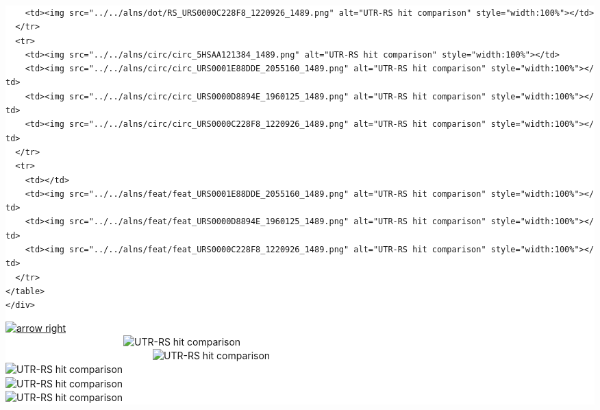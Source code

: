         <td><img src="../../alns/dot/RS_URS0000C228F8_1220926_1489.png" alt="UTR-RS hit comparison" style="width:100%"></td>
      </tr>
      <tr>
        <td><img src="../../alns/circ/circ_5HSAA121384_1489.png" alt="UTR-RS hit comparison" style="width:100%"></td>
        <td><img src="../../alns/circ/circ_URS0001E88DDE_2055160_1489.png" alt="UTR-RS hit comparison" style="width:100%"></td>
        <td><img src="../../alns/circ/circ_URS0000D8894E_1960125_1489.png" alt="UTR-RS hit comparison" style="width:100%"></td>
        <td><img src="../../alns/circ/circ_URS0000C228F8_1220926_1489.png" alt="UTR-RS hit comparison" style="width:100%"></td>
      </tr>
      <tr>
        <td></td>
        <td><img src="../../alns/feat/feat_URS0001E88DDE_2055160_1489.png" alt="UTR-RS hit comparison" style="width:100%"></td>
        <td><img src="../../alns/feat/feat_URS0000D8894E_1960125_1489.png" alt="UTR-RS hit comparison" style="width:100%"></td>
        <td><img src="../../alns/feat/feat_URS0000C228F8_1220926_1489.png" alt="UTR-RS hit comparison" style="width:100%"></td>
      </tr>
    </table>
    </div>
  <div class="column">
    <a href="../../_mds/NAT9_0/"><img src="../../icons/arrow_right.png" alt="arrow right" style="width:100%"></a>
  </div>
</div>


<div class="row" >
    <div class="column_center">
        <img src="../../alns/feat/featcomp_1489.png" alt="UTR-RS hit comparison" style="width:60%; display:block; margin-left:auto; margin-right:auto;">
    </div>
</div>

<div class="row" >
    <div class="column_center">
        <img src="../../alns/bpp/bpp_1489.png" alt="UTR-RS hit comparison" style="width:50%; display:block; margin-left:auto; margin-right:auto;">
    </div>
</div>

<div class="row" >
    <div class="column">
        <img src="../../alns/bpp/bpp_1489_unbound.png" alt="UTR-RS hit comparison" style="width:100%; display:block; margin-left:auto; margin-right:auto;">
    </div>
    <div class="column_center">
        <img src="../../alns/bpp/bpp_1489_merge.png" alt="UTR-RS hit comparison" style="width:100%; display:block; margin-left:auto; margin-right:auto;">
    </div>
    <div class="column">
        <img src="../../alns/bpp/bpp_1489_bound.png" alt="UTR-RS hit comparison" style="width:100%; display:block; margin-left:auto; margin-right:auto;">
    </div>
</div>
